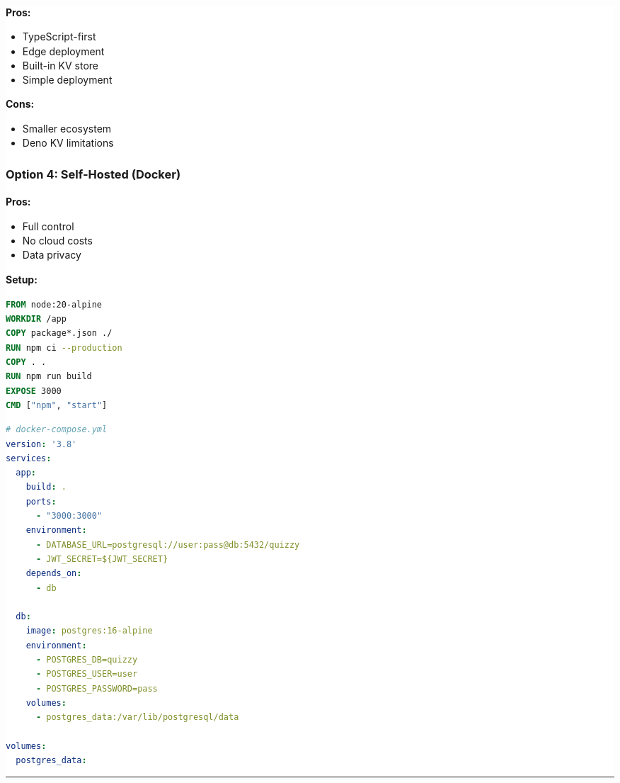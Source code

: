**Pros:**
- TypeScript-first
- Edge deployment
- Built-in KV store
- Simple deployment

**Cons:**
- Smaller ecosystem
- Deno KV limitations

### Option 4: Self-Hosted (Docker)

**Pros:**
- Full control
- No cloud costs
- Data privacy

**Setup:**
```dockerfile
FROM node:20-alpine
WORKDIR /app
COPY package*.json ./
RUN npm ci --production
COPY . .
RUN npm run build
EXPOSE 3000
CMD ["npm", "start"]
```

```yaml
# docker-compose.yml
version: '3.8'
services:
  app:
    build: .
    ports:
      - "3000:3000"
    environment:
      - DATABASE_URL=postgresql://user:pass@db:5432/quizzy
      - JWT_SECRET=${JWT_SECRET}
    depends_on:
      - db
  
  db:
    image: postgres:16-alpine
    environment:
      - POSTGRES_DB=quizzy
      - POSTGRES_USER=user
      - POSTGRES_PASSWORD=pass
    volumes:
      - postgres_data:/var/lib/postgresql/data

volumes:
  postgres_data:
```

---